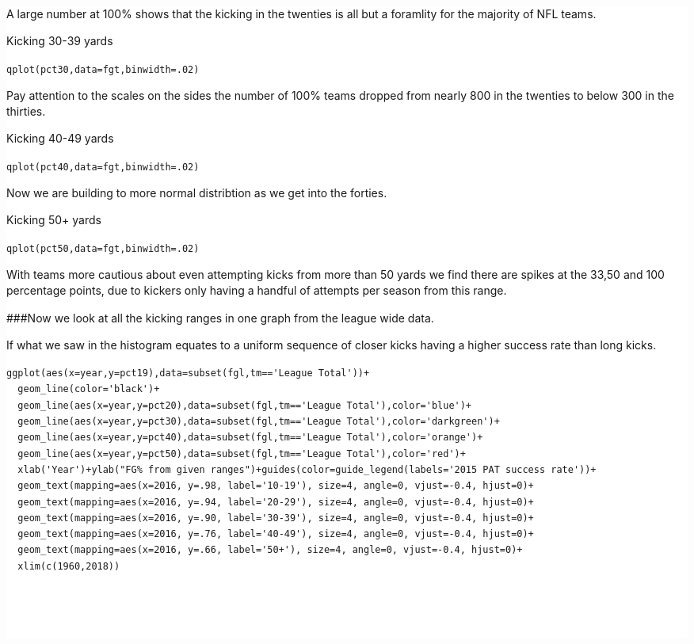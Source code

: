 A large number at 100% shows that the kicking in the twenties is all but a foramlity for the majority of NFL teams.

Kicking 30-39 yards
```{r echo=FALSE, message=FALSE, warning=FALSE}
qplot(pct30,data=fgt,binwidth=.02)
```

Pay attention to the scales on the sides the number of 100% teams dropped from nearly 800 in the twenties to below 300 in the thirties.


Kicking 40-49 yards
```{r echo=FALSE, message=FALSE, warning=FALSE}
qplot(pct40,data=fgt,binwidth=.02)

```

Now we are building to more normal distribtion as we get into the forties.

Kicking 50+ yards
```{r echo=FALSE, message=FALSE, warning=FALSE}
qplot(pct50,data=fgt,binwidth=.02)

```

With teams more cautious about even attempting kicks from more than 50 yards we find there are spikes at the 33,50 and 100 percentage points, due to kickers only having a handful of attempts per season from this range.


###Now we look at all the kicking ranges in one graph from the league wide data.

If what we saw in the histogram equates to a uniform sequence of closer kicks having a higher success rate than long kicks.

```{r echo=FALSE, message=FALSE, warning=FALSE}
ggplot(aes(x=year,y=pct19),data=subset(fgl,tm=='League Total'))+
  geom_line(color='black')+
  geom_line(aes(x=year,y=pct20),data=subset(fgl,tm=='League Total'),color='blue')+
  geom_line(aes(x=year,y=pct30),data=subset(fgl,tm=='League Total'),color='darkgreen')+
  geom_line(aes(x=year,y=pct40),data=subset(fgl,tm=='League Total'),color='orange')+
  geom_line(aes(x=year,y=pct50),data=subset(fgl,tm=='League Total'),color='red')+
  xlab('Year')+ylab("FG% from given ranges")+guides(color=guide_legend(labels='2015 PAT success rate'))+
  geom_text(mapping=aes(x=2016, y=.98, label='10-19'), size=4, angle=0, vjust=-0.4, hjust=0)+
  geom_text(mapping=aes(x=2016, y=.94, label='20-29'), size=4, angle=0, vjust=-0.4, hjust=0)+
  geom_text(mapping=aes(x=2016, y=.90, label='30-39'), size=4, angle=0, vjust=-0.4, hjust=0)+
  geom_text(mapping=aes(x=2016, y=.76, label='40-49'), size=4, angle=0, vjust=-0.4, hjust=0)+
  geom_text(mapping=aes(x=2016, y=.66, label='50+'), size=4, angle=0, vjust=-0.4, hjust=0)+
  xlim(c(1960,2018))


  
  

```
